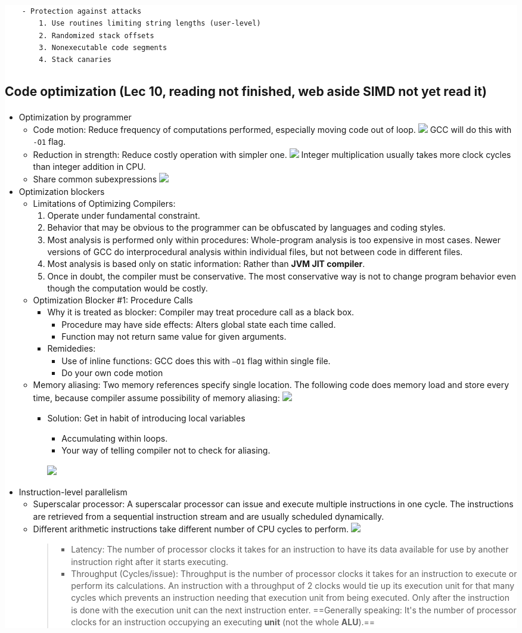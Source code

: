         - Protection against attacks
            1. Use routines limiting string lengths (user-level)
            2. Randomized stack offsets
            3. Nonexecutable code segments
            4. Stack canaries

## Code optimization (Lec 10, reading not finished, web aside SIMD not yet read it)

- Optimization by programmer
    - Code motion: Reduce frequency of computations performed, especially moving code out of loop.
        ![](https://i.imgur.com/qfyOo8k.png)
        GCC will do this with `-O1` flag.
    - Reduction in strength: Reduce costly operation with simpler one. 
        ![](https://i.imgur.com/TcjPKkm.png)
            Integer multiplication usually takes more clock cycles than integer addition in CPU.
    - Share common subexpressions
        ![](https://i.imgur.com/pIstOfj.png)
- Optimization blockers
    - Limitations of Optimizing Compilers:
        1. Operate under fundamental constraint.
        2. Behavior that may be obvious to the programmer can be obfuscated by languages and coding styles.
        3. Most analysis is performed only within procedures: 
            Whole-program analysis is too expensive in most cases. Newer versions of GCC do interprocedural analysis within individual files, but not between code in different files.
        4. Most analysis is based only on static information: 
            Rather than **JVM JIT compiler**.
        5. Once in doubt, the compiler must be conservative. The most conservative way is not to change program behavior even though the computation would be costly.
    - Optimization Blocker #1: Procedure Calls
        - Why it is treated as blocker: Compiler may treat procedure call as a black box.
            - Procedure may have side effects: Alters global state each time called.
            - Function may not return same value for given arguments.
        - Remidedies:
            - Use of inline functions: GCC does this with `–O1` flag within single file.
            - Do your own code motion
    - Memory aliasing: Two memory references specify single location.
        The following code does memory load and store every time, because compiler assume possibility of memory aliasing:
        ![](https://i.imgur.com/qocm3xK.png)
        - Solution: Get in habit of introducing local variables
            - Accumulating within loops.
            - Your way of telling compiler not to check for aliasing.
            
            ![](https://i.imgur.com/8nglTy1.png)
- Instruction-level parallelism
    - Superscalar processor: A superscalar processor can issue and execute multiple instructions in one cycle. The instructions are retrieved from a sequential instruction stream and are usually scheduled dynamically.
    - Different arithmetic instructions take different number of CPU cycles to perform.
        ![](https://i.imgur.com/cp1Dz54.png)
        > - Latency: The number of processor clocks it takes for an instruction to have its data available for use by another instruction right after it starts executing.
        > - Throughput (Cycles/issue): Throughput is the number of processor clocks it takes for an instruction to execute or perform its calculations. An instruction with a throughput of 2 clocks would tie up its execution unit for that many cycles which prevents an instruction needing that execution unit from being executed. Only after the instruction is done with the execution unit can the next instruction enter. ==Generally speaking: It's the number of processor clocks for an instruction occupying an executing **unit** (not the whole **ALU**).==
        > 
